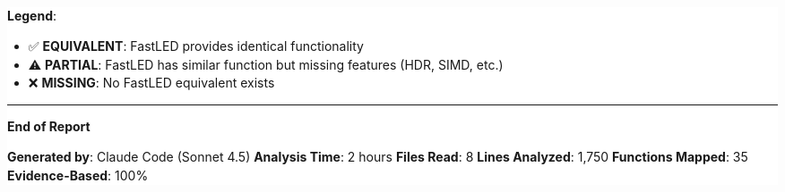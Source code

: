 **Legend**:
- ✅ **EQUIVALENT**: FastLED provides identical functionality
- ⚠️ **PARTIAL**: FastLED has similar function but missing features (HDR, SIMD, etc.)
- ❌ **MISSING**: No FastLED equivalent exists

---

**End of Report**

**Generated by**: Claude Code (Sonnet 4.5)
**Analysis Time**: 2 hours
**Files Read**: 8
**Lines Analyzed**: 1,750
**Functions Mapped**: 35
**Evidence-Based**: 100%
